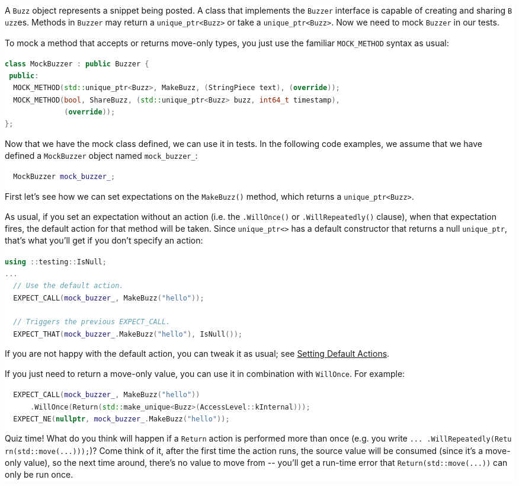 A `Buzz` object represents a snippet being posted. A class that implements the
`Buzzer` interface is capable of creating and sharing `Buzz`es. Methods in
`Buzzer` may return a `unique_ptr<Buzz>` or take a `unique_ptr<Buzz>`. Now we
need to mock `Buzzer` in our tests.

To mock a method that accepts or returns move-only types, you just use the
familiar `MOCK_METHOD` syntax as usual:

```cpp
class MockBuzzer : public Buzzer {
 public:
  MOCK_METHOD(std::unique_ptr<Buzz>, MakeBuzz, (StringPiece text), (override));
  MOCK_METHOD(bool, ShareBuzz, (std::unique_ptr<Buzz> buzz, int64_t timestamp),
              (override));
};
```

Now that we have the mock class defined, we can use it in tests. In the
following code examples, we assume that we have defined a `MockBuzzer` object
named `mock_buzzer_`:

```cpp
  MockBuzzer mock_buzzer_;
```

First let’s see how we can set expectations on the `MakeBuzz()` method, which
returns a `unique_ptr<Buzz>`.

As usual, if you set an expectation without an action (i.e. the `.WillOnce()` or
`.WillRepeatedly()` clause), when that expectation fires, the default action for
that method will be taken. Since `unique_ptr<>` has a default constructor that
returns a null `unique_ptr`, that’s what you’ll get if you don’t specify an
action:

```cpp
using ::testing::IsNull;
...
  // Use the default action.
  EXPECT_CALL(mock_buzzer_, MakeBuzz("hello"));

  // Triggers the previous EXPECT_CALL.
  EXPECT_THAT(mock_buzzer_.MakeBuzz("hello"), IsNull());
```

If you are not happy with the default action, you can tweak it as usual; see
[Setting Default Actions](#OnCall).

If you just need to return a move-only value, you can use it in combination with
`WillOnce`. For example:

```cpp
  EXPECT_CALL(mock_buzzer_, MakeBuzz("hello"))
      .WillOnce(Return(std::make_unique<Buzz>(AccessLevel::kInternal)));
  EXPECT_NE(nullptr, mock_buzzer_.MakeBuzz("hello"));
```

Quiz time! What do you think will happen if a `Return` action is performed more
than once (e.g. you write `... .WillRepeatedly(Return(std::move(...)));`)? Come
think of it, after the first time the action runs, the source value will be
consumed (since it’s a move-only value), so the next time around, there’s no
value to move from -- you’ll get a run-time error that `Return(std::move(...))`
can only be run once.
